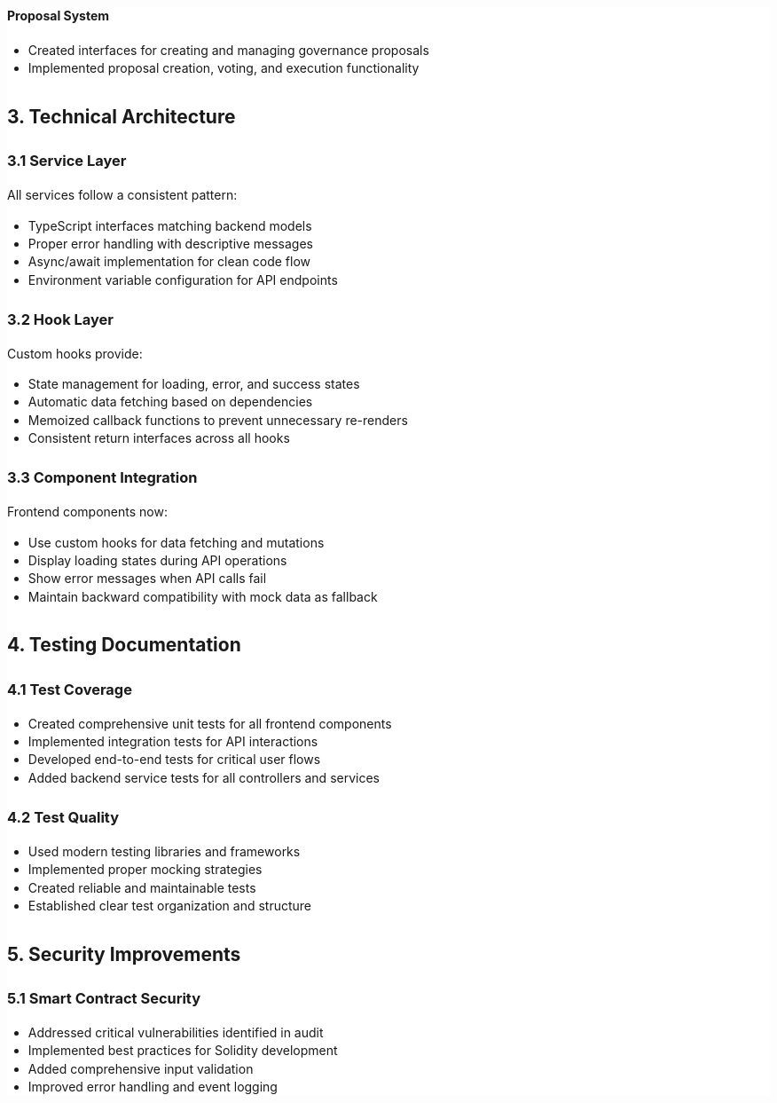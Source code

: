 #### Proposal System
- Created interfaces for creating and managing governance proposals
- Implemented proposal creation, voting, and execution functionality

## 3. Technical Architecture

### 3.1 Service Layer
All services follow a consistent pattern:
- TypeScript interfaces matching backend models
- Proper error handling with descriptive messages
- Async/await implementation for clean code flow
- Environment variable configuration for API endpoints

### 3.2 Hook Layer
Custom hooks provide:
- State management for loading, error, and success states
- Automatic data fetching based on dependencies
- Memoized callback functions to prevent unnecessary re-renders
- Consistent return interfaces across all hooks

### 3.3 Component Integration
Frontend components now:
- Use custom hooks for data fetching and mutations
- Display loading states during API operations
- Show error messages when API calls fail
- Maintain backward compatibility with mock data as fallback

## 4. Testing Documentation

### 4.1 Test Coverage
- Created comprehensive unit tests for all frontend components
- Implemented integration tests for API interactions
- Developed end-to-end tests for critical user flows
- Added backend service tests for all controllers and services

### 4.2 Test Quality
- Used modern testing libraries and frameworks
- Implemented proper mocking strategies
- Created reliable and maintainable tests
- Established clear test organization and structure

## 5. Security Improvements

### 5.1 Smart Contract Security
- Addressed critical vulnerabilities identified in audit
- Implemented best practices for Solidity development
- Added comprehensive input validation
- Improved error handling and event logging
